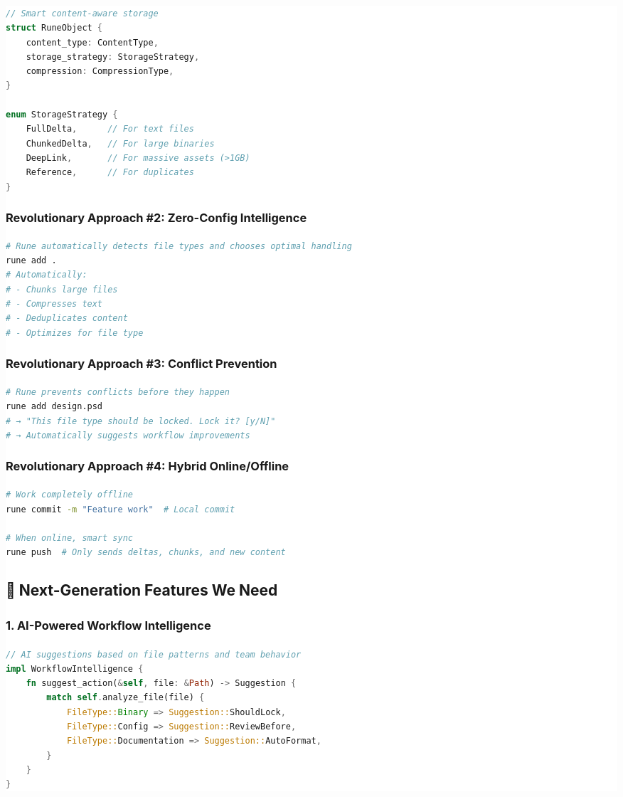 ```rust
// Smart content-aware storage
struct RuneObject {
    content_type: ContentType,
    storage_strategy: StorageStrategy,
    compression: CompressionType,
}

enum StorageStrategy {
    FullDelta,      // For text files
    ChunkedDelta,   // For large binaries
    DeepLink,       // For massive assets (>1GB)
    Reference,      // For duplicates
}
```

### Revolutionary Approach #2: **Zero-Config Intelligence**

```bash
# Rune automatically detects file types and chooses optimal handling
rune add .
# Automatically:
# - Chunks large files
# - Compresses text
# - Deduplicates content
# - Optimizes for file type
```

### Revolutionary Approach #3: **Conflict Prevention**

```bash
# Rune prevents conflicts before they happen
rune add design.psd
# → "This file type should be locked. Lock it? [y/N]"
# → Automatically suggests workflow improvements
```

### Revolutionary Approach #4: **Hybrid Online/Offline**

```bash
# Work completely offline
rune commit -m "Feature work"  # Local commit

# When online, smart sync
rune push  # Only sends deltas, chunks, and new content
```

## 🚀 Next-Generation Features We Need

### 1. **AI-Powered Workflow Intelligence**

```rust
// AI suggestions based on file patterns and team behavior
impl WorkflowIntelligence {
    fn suggest_action(&self, file: &Path) -> Suggestion {
        match self.analyze_file(file) {
            FileType::Binary => Suggestion::ShouldLock,
            FileType::Config => Suggestion::ReviewBefore,
            FileType::Documentation => Suggestion::AutoFormat,
        }
    }
}
```
